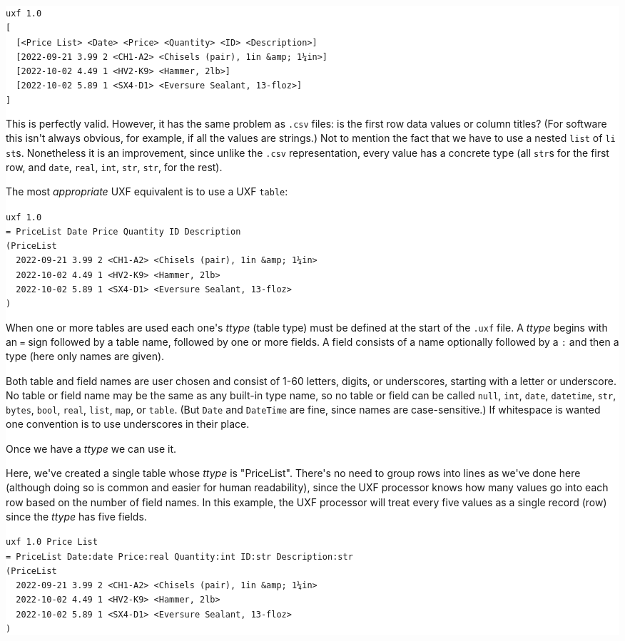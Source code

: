     uxf 1.0
    [
      [<Price List> <Date> <Price> <Quantity> <ID> <Description>]
      [2022-09-21 3.99 2 <CH1-A2> <Chisels (pair), 1in &amp; 1¼in>]
      [2022-10-02 4.49 1 <HV2-K9> <Hammer, 2lb>]
      [2022-10-02 5.89 1 <SX4-D1> <Eversure Sealant, 13-floz>]
    ]

This is perfectly valid. However, it has the same problem as `.csv` files:
is the first row data values or column titles? (For software this isn't
always obvious, for example, if all the values are strings.) Not to mention
the fact that we have to use a nested `list` of ``list``s. Nonetheless it is
an improvement, since unlike the `.csv` representation, every value has a
concrete type (all ``str``s for the first row, and `date`, `real`, `int`,
`str`, `str`, for the rest).

The most _appropriate_ UXF equivalent is to use a UXF `table`:

    uxf 1.0
    = PriceList Date Price Quantity ID Description
    (PriceList
      2022-09-21 3.99 2 <CH1-A2> <Chisels (pair), 1in &amp; 1¼in> 
      2022-10-02 4.49 1 <HV2-K9> <Hammer, 2lb> 
      2022-10-02 5.89 1 <SX4-D1> <Eversure Sealant, 13-floz> 
    )

When one or more tables are used each one's _ttype_ (table type) must be
defined at the start of the `.uxf` file. A _ttype_ begins with an `=` sign
followed by a table name, followed by one or more fields. A field consists
of a name optionally followed by a `:` and then a type (here only names are
given).

Both table and field names are user chosen and consist of 1-60 letters,
digits, or underscores, starting with a letter or underscore. No table or
field name may be the same as any built-in type name, so no table or field
can be called `null`, `int`, `date`, `datetime`, `str`, `bytes`, `bool`,
`real`, `list`, `map`, or `table`. (But `Date` and `DateTime` are fine,
since names are case-sensitive.) If whitespace is wanted one convention is
to use underscores in their place.

Once we have a _ttype_ we can use it.

Here, we've created a single table whose _ttype_ is "PriceList". There's no
need to group rows into lines as we've done here (although doing so is
common and easier for human readability), since the UXF processor knows how
many values go into each row based on the number of field names. In this
example, the UXF processor will treat every five values as a single record
(row) since the _ttype_ has five fields.

    uxf 1.0 Price List
    = PriceList Date:date Price:real Quantity:int ID:str Description:str
    (PriceList
      2022-09-21 3.99 2 <CH1-A2> <Chisels (pair), 1in &amp; 1¼in> 
      2022-10-02 4.49 1 <HV2-K9> <Hammer, 2lb> 
      2022-10-02 5.89 1 <SX4-D1> <Eversure Sealant, 13-floz> 
    )
